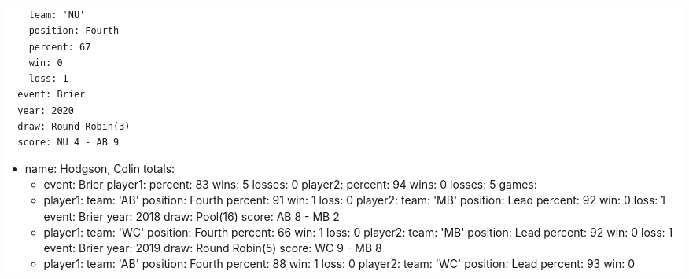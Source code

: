         team: 'NU'
        position: Fourth
        percent: 67
        win: 0
        loss: 1
      event: Brier
      year: 2020
      draw: Round Robin(3)
      score: NU 4 - AB 9
 - name: Hodgson, Colin
   totals:
    - event: Brier
      player1:
        percent: 83
        wins: 5
        losses: 0
      player2:
        percent: 94
        wins: 0
        losses: 5
   games:
    - player1:
        team: 'AB'
        position: Fourth
        percent: 91
        win: 1
        loss: 0
      player2:
        team: 'MB'
        position: Lead
        percent: 92
        win: 0
        loss: 1
      event: Brier
      year: 2018
      draw: Pool(16)
      score: AB 8 - MB 2
    - player1:
        team: 'WC'
        position: Fourth
        percent: 66
        win: 1
        loss: 0
      player2:
        team: 'MB'
        position: Lead
        percent: 92
        win: 0
        loss: 1
      event: Brier
      year: 2019
      draw: Round Robin(5)
      score: WC 9 - MB 8
    - player1:
        team: 'AB'
        position: Fourth
        percent: 88
        win: 1
        loss: 0
      player2:
        team: 'WC'
        position: Lead
        percent: 93
        win: 0